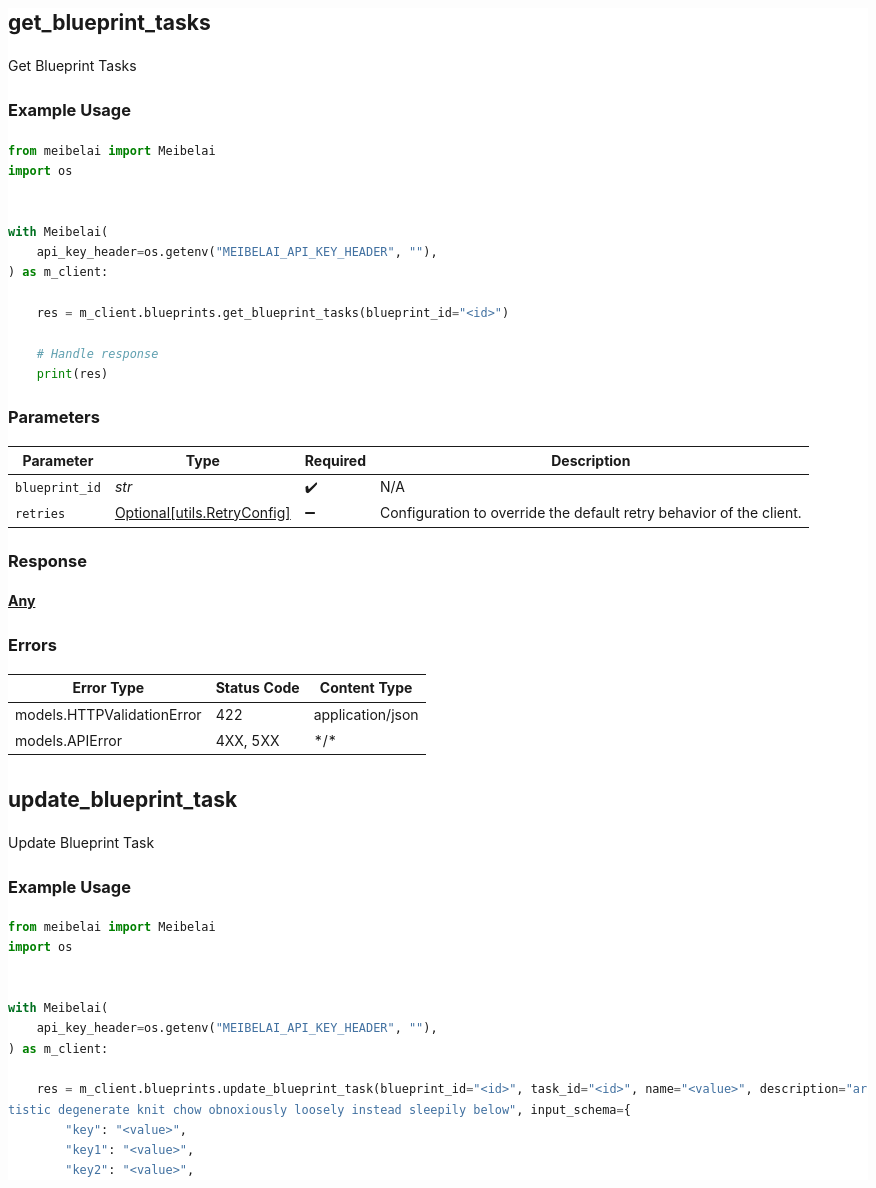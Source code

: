 ## get_blueprint_tasks

Get Blueprint Tasks

### Example Usage


```python
from meibelai import Meibelai
import os


with Meibelai(
    api_key_header=os.getenv("MEIBELAI_API_KEY_HEADER", ""),
) as m_client:

    res = m_client.blueprints.get_blueprint_tasks(blueprint_id="<id>")

    # Handle response
    print(res)

```

### Parameters

| Parameter                                                           | Type                                                                | Required                                                            | Description                                                         |
| ------------------------------------------------------------------- | ------------------------------------------------------------------- | ------------------------------------------------------------------- | ------------------------------------------------------------------- |
| `blueprint_id`                                                      | *str*                                                               | :heavy_check_mark:                                                  | N/A                                                                 |
| `retries`                                                           | [Optional[utils.RetryConfig]](../../models/utils/retryconfig.md)    | :heavy_minus_sign:                                                  | Configuration to override the default retry behavior of the client. |

### Response

**[Any](../../models/.md)**

### Errors

| Error Type                 | Status Code                | Content Type               |
| -------------------------- | -------------------------- | -------------------------- |
| models.HTTPValidationError | 422                        | application/json           |
| models.APIError            | 4XX, 5XX                   | \*/\*                      |

## update_blueprint_task

Update Blueprint Task

### Example Usage


```python
from meibelai import Meibelai
import os


with Meibelai(
    api_key_header=os.getenv("MEIBELAI_API_KEY_HEADER", ""),
) as m_client:

    res = m_client.blueprints.update_blueprint_task(blueprint_id="<id>", task_id="<id>", name="<value>", description="artistic degenerate knit chow obnoxiously loosely instead sleepily below", input_schema={
        "key": "<value>",
        "key1": "<value>",
        "key2": "<value>",
```